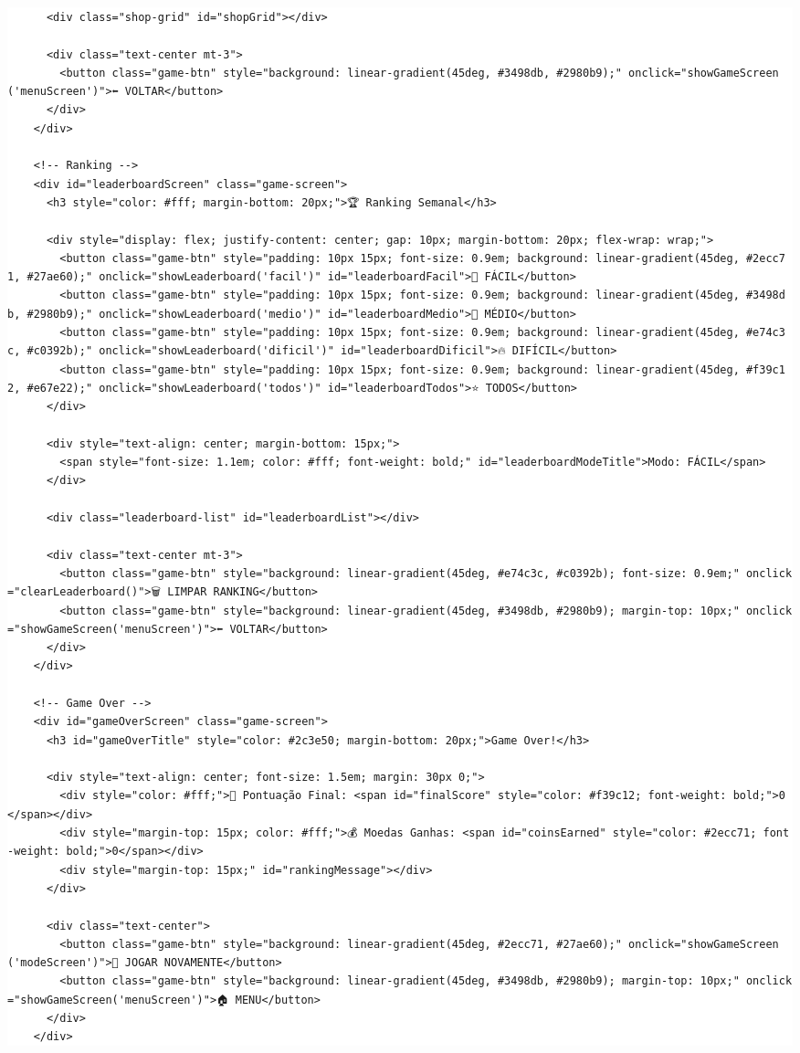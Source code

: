           <div class="shop-grid" id="shopGrid"></div>

          <div class="text-center mt-3">
            <button class="game-btn" style="background: linear-gradient(45deg, #3498db, #2980b9);" onclick="showGameScreen('menuScreen')">⬅️ VOLTAR</button>
          </div>
        </div>

        <!-- Ranking -->
        <div id="leaderboardScreen" class="game-screen">
          <h3 style="color: #fff; margin-bottom: 20px;">🏆 Ranking Semanal</h3>
          
          <div style="display: flex; justify-content: center; gap: 10px; margin-bottom: 20px; flex-wrap: wrap;">
            <button class="game-btn" style="padding: 10px 15px; font-size: 0.9em; background: linear-gradient(45deg, #2ecc71, #27ae60);" onclick="showLeaderboard('facil')" id="leaderboardFacil">🌱 FÁCIL</button>
            <button class="game-btn" style="padding: 10px 15px; font-size: 0.9em; background: linear-gradient(45deg, #3498db, #2980b9);" onclick="showLeaderboard('medio')" id="leaderboardMedio">🌳 MÉDIO</button>
            <button class="game-btn" style="padding: 10px 15px; font-size: 0.9em; background: linear-gradient(45deg, #e74c3c, #c0392b);" onclick="showLeaderboard('dificil')" id="leaderboardDificil">🔥 DIFÍCIL</button>
            <button class="game-btn" style="padding: 10px 15px; font-size: 0.9em; background: linear-gradient(45deg, #f39c12, #e67e22);" onclick="showLeaderboard('todos')" id="leaderboardTodos">⭐ TODOS</button>
          </div>

          <div style="text-align: center; margin-bottom: 15px;">
            <span style="font-size: 1.1em; color: #fff; font-weight: bold;" id="leaderboardModeTitle">Modo: FÁCIL</span>
          </div>

          <div class="leaderboard-list" id="leaderboardList"></div>

          <div class="text-center mt-3">
            <button class="game-btn" style="background: linear-gradient(45deg, #e74c3c, #c0392b); font-size: 0.9em;" onclick="clearLeaderboard()">🗑️ LIMPAR RANKING</button>
            <button class="game-btn" style="background: linear-gradient(45deg, #3498db, #2980b9); margin-top: 10px;" onclick="showGameScreen('menuScreen')">⬅️ VOLTAR</button>
          </div>
        </div>

        <!-- Game Over -->
        <div id="gameOverScreen" class="game-screen">
          <h3 id="gameOverTitle" style="color: #2c3e50; margin-bottom: 20px;">Game Over!</h3>
          
          <div style="text-align: center; font-size: 1.5em; margin: 30px 0;">
            <div style="color: #fff;">🎯 Pontuação Final: <span id="finalScore" style="color: #f39c12; font-weight: bold;">0</span></div>
            <div style="margin-top: 15px; color: #fff;">💰 Moedas Ganhas: <span id="coinsEarned" style="color: #2ecc71; font-weight: bold;">0</span></div>
            <div style="margin-top: 15px;" id="rankingMessage"></div>
          </div>

          <div class="text-center">
            <button class="game-btn" style="background: linear-gradient(45deg, #2ecc71, #27ae60);" onclick="showGameScreen('modeScreen')">🔄 JOGAR NOVAMENTE</button>
            <button class="game-btn" style="background: linear-gradient(45deg, #3498db, #2980b9); margin-top: 10px;" onclick="showGameScreen('menuScreen')">🏠 MENU</button>
          </div>
        </div>
